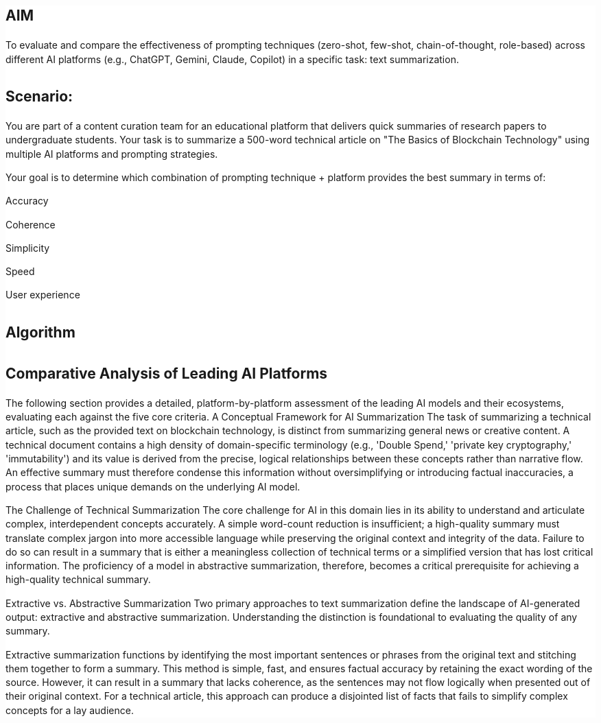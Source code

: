 ## AIM
To evaluate and compare the effectiveness of prompting techniques (zero-shot, few-shot, chain-of-thought, role-based) across different AI platforms (e.g., ChatGPT, Gemini, Claude, Copilot) in a specific task: text summarization.

## Scenario:
You are part of a content curation team for an educational platform that delivers quick summaries of research papers to undergraduate students. Your task is to summarize a 500-word technical article on "The Basics of Blockchain Technology" using multiple AI platforms and prompting strategies.

Your goal is to determine which combination of prompting technique + platform provides the best summary in terms of:

Accuracy

Coherence

Simplicity

Speed

User experience

## Algorithm
## Comparative Analysis of Leading AI Platforms
The following section provides a detailed, platform-by-platform assessment of the leading AI models and their ecosystems, evaluating each against the five core criteria.
A Conceptual Framework for AI Summarization
The task of summarizing a technical article, such as the provided text on blockchain technology, is distinct from summarizing general news or creative content. A technical document contains a high density of domain-specific terminology (e.g., 'Double Spend,' 'private key cryptography,' 'immutability') and its value is derived from the precise, logical relationships between these concepts rather than narrative flow. An effective summary must therefore condense this information without oversimplifying or introducing factual inaccuracies, a process that places unique demands on the underlying AI model.   

The Challenge of Technical Summarization
The core challenge for AI in this domain lies in its ability to understand and articulate complex, interdependent concepts accurately. A simple word-count reduction is insufficient; a high-quality summary must translate complex jargon into more accessible language while preserving the original context and integrity of the data. Failure to do so can result in a summary that is either a meaningless collection of technical terms or a simplified version that has lost critical information. The proficiency of a model in abstractive summarization, therefore, becomes a critical prerequisite for achieving a high-quality technical summary.

Extractive vs. Abstractive Summarization
Two primary approaches to text summarization define the landscape of AI-generated output: extractive and abstractive summarization. Understanding the distinction is foundational to evaluating the quality of any summary.

Extractive summarization functions by identifying the most important sentences or phrases from the original text and stitching them together to form a summary. This method is simple, fast, and ensures factual accuracy by retaining the exact wording of the source. However, it can result in a summary that lacks coherence, as the sentences may not flow logically when presented out of their original context. For a technical article, this approach can produce a disjointed list of facts that fails to simplify complex concepts for a lay audience.   
